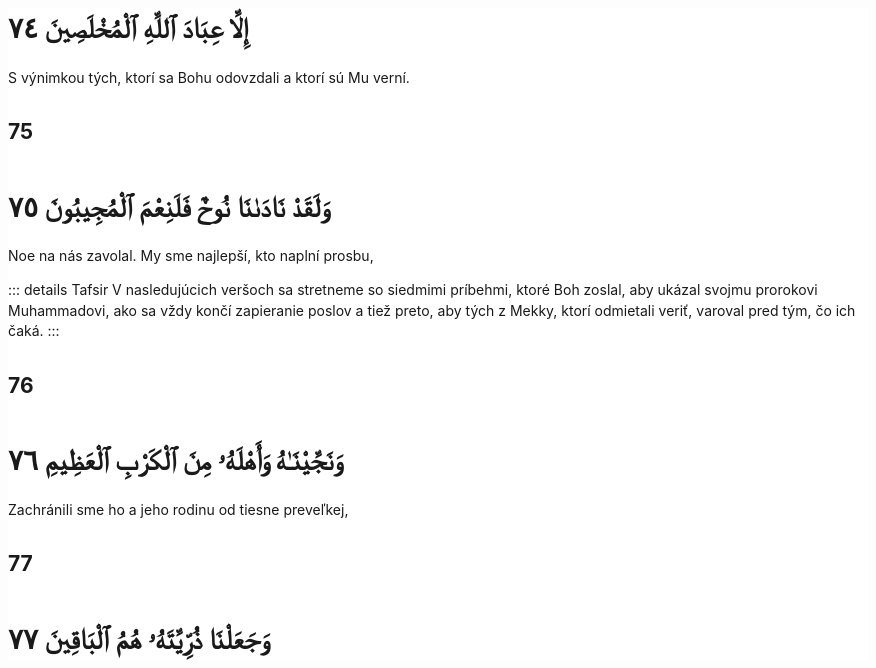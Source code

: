 
<Badge type="info" text="37:74" class="badge" />
<div>
<div class="main-verse" >

<h1 class="verse-arabic">إِلَّا عِبَادَ ٱللَّهِ ٱلْمُخْلَصِينَ ٧٤</h1>
</div>

<p>S výnimkou tých, ktorí sa Bohu odovzdali a ktorí sú Mu verní.</p>
</div>

<div class="break"></div>

## 75


<Badge type="info" text="37:75" class="badge" />
<div>
<div class="main-verse" >

<h1 class="verse-arabic">وَلَقَدْ نَادَىٰنَا نُوحٌ فَلَنِعْمَ ٱلْمُجِيبُونَ ٧٥</h1>
</div>

<p>Noe na nás zavolal. My sme najlepší, kto naplní prosbu,</p>
</div>


::: details Tafsir
V nasledujúcich veršoch sa stretneme so siedmimi príbehmi, ktoré Boh zoslal, aby ukázal svojmu prorokovi Muhammadovi, ako sa vždy končí zapieranie poslov a tiež preto, aby tých z Mekky, ktorí odmietali veriť, varoval pred tým, čo ich čaká.
:::

<div class="break"></div>

## 76


<Badge type="info" text="37:76" class="badge" />
<div>
<div class="main-verse" >

<h1 class="verse-arabic">وَنَجَّيْنَـٰهُ وَأَهْلَهُۥ مِنَ ٱلْكَرْبِ ٱلْعَظِيمِ ٧٦</h1>
</div>

<p>Zachránili sme ho a jeho rodinu od tiesne preveľkej,</p>
</div>

<div class="break"></div>

## 77


<Badge type="info" text="37:77" class="badge" />
<div>
<div class="main-verse" >

<h1 class="verse-arabic">وَجَعَلْنَا ذُرِّيَّتَهُۥ هُمُ ٱلْبَاقِينَ ٧٧</h1>
</div>
